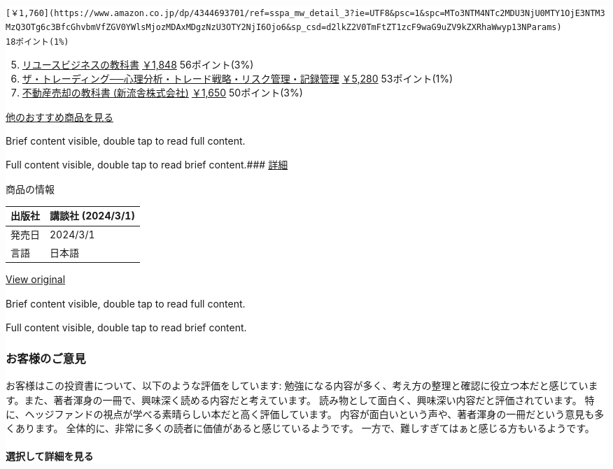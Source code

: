 	[￥1,760](https://www.amazon.co.jp/dp/4344693701/ref=sspa_mw_detail_3?ie=UTF8&psc=1&spc=MTo3NTM4NTc2MDU3NjU0MTY1OjE3NTM3MzQ3OTg6c3BfcGhvbmVfZGV0YWlsMjozMDAxMDgzNzU3OTY2NjI6Ojo6&sp_csd=d2lkZ2V0TmFtZT1zcF9waG9uZV9kZXRhaWwyp13NParams)
	18ポイント(1%)
5. 	[リユースビジネスの教科書](https://www.amazon.co.jp/dp/4295409936/ref=sspa_mw_detail_4?ie=UTF8&psc=1&spc=MTo3NTM4NTc2MDU3NjU0MTY1OjE3NTM3MzQ3OTg6c3BfcGhvbmVfZGV0YWlsMjozMDAwNTMwODU1NzE5NjI6Ojo6&sp_csd=d2lkZ2V0TmFtZT1zcF9waG9uZV9kZXRhaWwyp13NParams)
	[￥1,848](https://www.amazon.co.jp/dp/4295409936/ref=sspa_mw_detail_4?ie=UTF8&psc=1&spc=MTo3NTM4NTc2MDU3NjU0MTY1OjE3NTM3MzQ3OTg6c3BfcGhvbmVfZGV0YWlsMjozMDAwNTMwODU1NzE5NjI6Ojo6&sp_csd=d2lkZ2V0TmFtZT1zcF9waG9uZV9kZXRhaWwyp13NParams)
	56ポイント(3%)
6. 	[ザ・トレーディング──心理分析・トレード戦略・リスク管理・記録管理](https://www.amazon.co.jp/dp/4909074007/ref=sspa_mw_detail_5?ie=UTF8&psc=1&spc=MTo3NTM4NTc2MDU3NjU0MTY1OjE3NTM3MzQ3OTg6c3BfcGhvbmVfZGV0YWlsMjoxMDA3Mjk3MjkwMDI6Ojo6&sp_csd=d2lkZ2V0TmFtZT1zcF9waG9uZV9kZXRhaWwyp13NParams)
	[￥5,280](https://www.amazon.co.jp/dp/4909074007/ref=sspa_mw_detail_5?ie=UTF8&psc=1&spc=MTo3NTM4NTc2MDU3NjU0MTY1OjE3NTM3MzQ3OTg6c3BfcGhvbmVfZGV0YWlsMjoxMDA3Mjk3MjkwMDI6Ojo6&sp_csd=d2lkZ2V0TmFtZT1zcF9waG9uZV9kZXRhaWwyp13NParams)
	53ポイント(1%)
7. 	[不動産売却の教科書 (新流舎株式会社)](https://www.amazon.co.jp/dp/4801490549/ref=sspa_mw_detail_6?ie=UTF8&psc=1&spc=MTo3NTM4NTc2MDU3NjU0MTY1OjE3NTM3MzQ3OTg6c3BfcGhvbmVfZGV0YWlsMjozMDAwNjczMzAwOTIwNjI6Ojo6&sp_csd=d2lkZ2V0TmFtZT1zcF9waG9uZV9kZXRhaWwyp13NParams)
	[￥1,650](https://www.amazon.co.jp/dp/4801490549/ref=sspa_mw_detail_6?ie=UTF8&psc=1&spc=MTo3NTM4NTc2MDU3NjU0MTY1OjE3NTM3MzQ3OTg6c3BfcGhvbmVfZGV0YWlsMjozMDAwNjczMzAwOTIwNjI6Ojo6&sp_csd=d2lkZ2V0TmFtZT1zcF9waG9uZV9kZXRhaWwyp13NParams)
	50ポイント(3%)

[他のおすすめ商品を見る](https://www.amazon.co.jp/dp/4065350352/)

Brief content visible, double tap to read full content.

Full content visible, double tap to read brief content.### [詳細](https://www.amazon.co.jp/dp/4065350352/?ie=UTF8&psc=1&sp_csd=d2lkZ2V0TmFtZT1zcF9waG9uZV9kZXRhaWwyp13NParams#)

商品の情報

| 出版社 | 講談社 (2024/3/1) |
| --- | --- |
| 発売日 | 2024/3/1 |
| 言語 | 日本語 |

[View original](https://www.amazon.co.jp/dp/4065350352/?ie=UTF8&psc=1&sp_csd=d2lkZ2V0TmFtZT1zcF9waG9uZV9kZXRhaWwyp13NParams#)

Brief content visible, double tap to read full content.

Full content visible, double tap to read brief content.

### お客様のご意見

お客様はこの投資書について、以下のような評価をしています: 勉強になる内容が多く、考え方の整理と確認に役立つ本だと感じています。また、著者渾身の一冊で、興味深く読める内容だと考えています。 読み物として面白く、興味深い内容だと評価されています。 特に、ヘッジファンドの視点が学べる素晴らしい本だと高く評価しています。 内容が面白いという声や、著者渾身の一冊だという意見も多くあります。 全体的に、非常に多くの読者に価値があると感じているようです。 一方で、難しすぎてはぁと感じる方もいるようです。

#### 選択して詳細を見る
